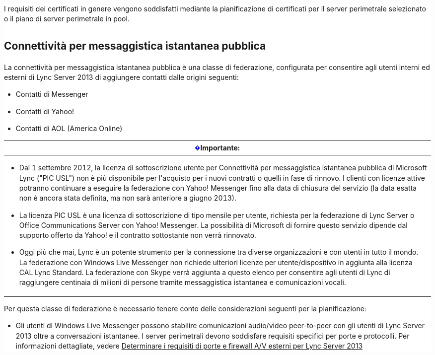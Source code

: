 
I requisiti dei certificati in genere vengono soddisfatti mediante la pianificazione di certificati per il server perimetrale selezionato o il piano di server perimetrale in pool.

## Connettività per messaggistica istantanea pubblica

La connettività per messaggistica istantanea pubblica è una classe di federazione, configurata per consentire agli utenti interni ed esterni di Lync Server 2013 di aggiungere contatti dalle origini seguenti:

  - Contatti di Messenger

  - Contatti di Yahoo\!

  - Contatti di AOL (America Online)

<table>
<colgroup>
<col style="width: 100%" />
</colgroup>
<thead>
<tr class="header">
<th><img src="images/Gg412908.important(OCS.15).gif" title="important" alt="important" />Importante:</th>
</tr>
</thead>
<tbody>
<tr class="odd">
<td><ul>
<li><p>Dal 1 settembre 2012, la licenza di sottoscrizione utente per Connettività per messaggistica istantanea pubblica di Microsoft Lync (&quot;PIC USL&quot;) non è più disponibile per l'acquisto per i nuovi contratti o quelli in fase di rinnovo. I clienti con licenze attive potranno continuare a eseguire la federazione con Yahoo! Messenger fino alla data di chiusura del servizio (la data esatta non è ancora stata definita, ma non sarà anteriore a giugno 2013).</p></li>
<li><p>La licenza PIC USL è una licenza di sottoscrizione di tipo mensile per utente, richiesta per la federazione di Lync Server o Office Communications Server con Yahoo! Messenger. La possibilità di Microsoft di fornire questo servizio dipende dal supporto offerto da Yahoo! e il contratto sottostante non verrà rinnovato.</p></li>
<li><p>Oggi più che mai, Lync è un potente strumento per la connessione tra diverse organizzazioni e con utenti in tutto il mondo. La federazione con Windows Live Messenger non richiede ulteriori licenze per utente/dispositivo in aggiunta alla licenza CAL Lync Standard. La federazione con Skype verrà aggiunta a questo elenco per consentire agli utenti di Lync di raggiungere centinaia di milioni di persone tramite messaggistica istantanea e comunicazioni vocali.</p></li>
</ul></td>
</tr>
</tbody>
</table>


Per questa classe di federazione è necessario tenere conto delle considerazioni seguenti per la pianificazione:

  - Gli utenti di Windows Live Messenger possono stabilire comunicazioni audio/video peer-to-peer con gli utenti di Lync Server 2013 oltre a conversazioni istantanee. I server perimetrali devono soddisfare requisiti specifici per porte e protocolli. Per informazioni dettagliate, vedere [Determinare i requisiti di porte e firewall A/V esterni per Lync Server 2013](lync-server-2013-determine-external-a-v-firewall-and-port-requirements.md)
